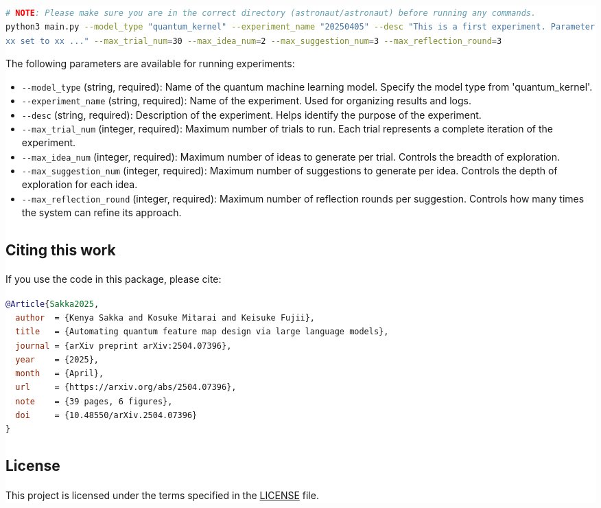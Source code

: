 ```bash
# NOTE: Please make sure you are in the correct directory (astronaut/astronaut) before running any commands.
python3 main.py --model_type "quantum_kernel" --experiment_name "20250405" --desc "This is a first experiment. Parameter xx set to xx ..." --max_trial_num=30 --max_idea_num=2 --max_suggestion_num=3 --max_reflection_round=3
```

The following parameters are available for running experiments:
- `--model_type` (string, required): Name of the quantum machine learning model. Specify the model type from 'quantum_kernel'.
- `--experiment_name` (string, required): Name of the experiment. Used for organizing results and logs.
- `--desc` (string, required): Description of the experiment. Helps identify the purpose of the experiment.
- `--max_trial_num` (integer, required): Maximum number of trials to run. Each trial represents a complete iteration of the experiment.
- `--max_idea_num` (integer, required): Maximum number of ideas to generate per trial. Controls the breadth of exploration.
- `--max_suggestion_num` (integer, required): Maximum number of suggestions to generate per idea. Controls the depth of exploration for each idea.
- `--max_reflection_round` (integer, required): Maximum number of reflection rounds per suggestion. Controls how many times the system can refine its approach.


## Citing this work

If you use the code in this package, please cite:

```bibtex
@Article{Sakka2025,
  author  = {Kenya Sakka and Kosuke Mitarai and Keisuke Fujii},
  title   = {Automating quantum feature map design via large language models},
  journal = {arXiv preprint arXiv:2504.07396},
  year    = {2025},
  month   = {April},
  url     = {https://arxiv.org/abs/2504.07396},
  note    = {39 pages, 6 figures},
  doi     = {10.48550/arXiv.2504.07396}
}

```

## License
This project is licensed under the terms specified in the [LICENSE](LICENSE) file.
